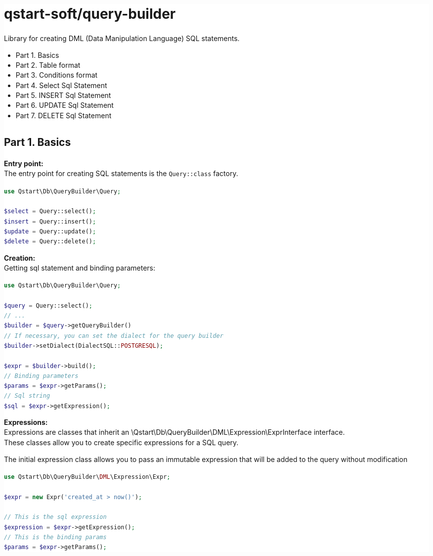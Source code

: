 # qstart-soft/query-builder

Library for creating DML (Data Manipulation Language) SQL statements.

- Part 1. Basics
- Part 2. Table format
- Part 3. Conditions format
- Part 4. Select Sql Statement
- Part 5. INSERT Sql Statement
- Part 6. UPDATE Sql Statement
- Part 7. DELETE Sql Statement

## Part 1. Basics

**Entry point:** \
The entry point for creating SQL statements is the `Query::class` factory.

```php
use Qstart\Db\QueryBuilder\Query;

$select = Query::select();
$insert = Query::insert();
$update = Query::update();
$delete = Query::delete();
```

**Creation:** \
Getting sql statement and binding parameters:

```php
use Qstart\Db\QueryBuilder\Query;

$query = Query::select();
// ...
$builder = $query->getQueryBuilder()
// If necessary, you can set the dialect for the query builder
$builder->setDialect(DialectSQL::POSTGRESQL);

$expr = $builder->build();
// Binding parameters
$params = $expr->getParams();
// Sql string
$sql = $expr->getExpression();
```

**Expressions:** \
Expressions are classes that inherit an \Qstart\Db\QueryBuilder\DML\Expression\ExprInterface interface. \
These classes allow you to create specific expressions for a SQL query.

The initial expression class allows you to pass an immutable expression that will be added to the query without modification

```php
use Qstart\Db\QueryBuilder\DML\Expression\Expr;

$expr = new Expr('created_at > now()');

// This is the sql expression
$expression = $expr->getExpression();
// This is the binding params
$params = $expr->getParams();
```
